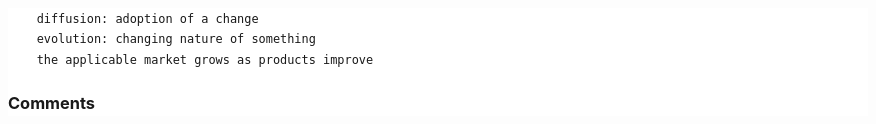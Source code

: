 		diffusion: adoption of a change
		evolution: changing nature of something
		the applicable market grows as products improve

### Comments
	
	
